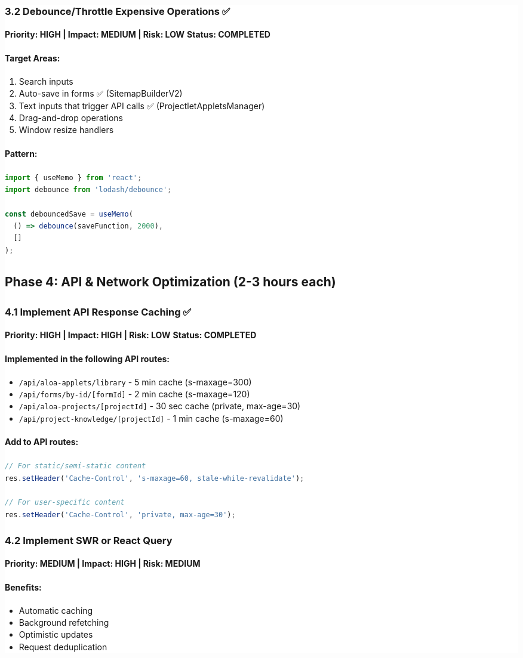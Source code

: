 ### 3.2 Debounce/Throttle Expensive Operations ✅
**Priority: HIGH | Impact: MEDIUM | Risk: LOW**
**Status: COMPLETED**

#### Target Areas:
1. Search inputs
2. Auto-save in forms ✅ (SitemapBuilderV2)
3. Text inputs that trigger API calls ✅ (ProjectletAppletsManager)
4. Drag-and-drop operations
5. Window resize handlers

#### Pattern:
```javascript
import { useMemo } from 'react';
import debounce from 'lodash/debounce';

const debouncedSave = useMemo(
  () => debounce(saveFunction, 2000),
  []
);
```

## Phase 4: API & Network Optimization (2-3 hours each)

### 4.1 Implement API Response Caching ✅
**Priority: HIGH | Impact: HIGH | Risk: LOW**
**Status: COMPLETED**

#### Implemented in the following API routes:
- `/api/aloa-applets/library` - 5 min cache (s-maxage=300)
- `/api/forms/by-id/[formId]` - 2 min cache (s-maxage=120)
- `/api/aloa-projects/[projectId]` - 30 sec cache (private, max-age=30)
- `/api/project-knowledge/[projectId]` - 1 min cache (s-maxage=60)

#### Add to API routes:
```javascript
// For static/semi-static content
res.setHeader('Cache-Control', 's-maxage=60, stale-while-revalidate');

// For user-specific content
res.setHeader('Cache-Control', 'private, max-age=30');
```

### 4.2 Implement SWR or React Query
**Priority: MEDIUM | Impact: HIGH | Risk: MEDIUM**

#### Benefits:
- Automatic caching
- Background refetching
- Optimistic updates
- Request deduplication
